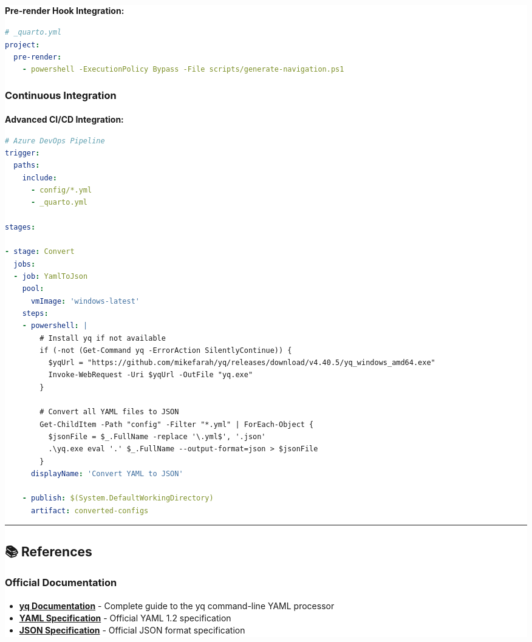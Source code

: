 **Pre-render Hook Integration:**
```yaml
# _quarto.yml
project:
  pre-render: 
    - powershell -ExecutionPolicy Bypass -File scripts/generate-navigation.ps1
```

### Continuous Integration

**Advanced CI/CD Integration:**

```yaml
# Azure DevOps Pipeline
trigger:
  paths:
    include:
      - config/*.yml
      - _quarto.yml

stages:

- stage: Convert
  jobs:
  - job: YamlToJson
    pool:
      vmImage: 'windows-latest'
    steps:
    - powershell: |
        # Install yq if not available
        if (-not (Get-Command yq -ErrorAction SilentlyContinue)) {
          $yqUrl = "https://github.com/mikefarah/yq/releases/download/v4.40.5/yq_windows_amd64.exe"
          Invoke-WebRequest -Uri $yqUrl -OutFile "yq.exe"
        }
        
        # Convert all YAML files to JSON
        Get-ChildItem -Path "config" -Filter "*.yml" | ForEach-Object {
          $jsonFile = $_.FullName -replace '\.yml$', '.json'
          .\yq.exe eval '.' $_.FullName --output-format=json > $jsonFile
        }
      displayName: 'Convert YAML to JSON'
    
    - publish: $(System.DefaultWorkingDirectory)
      artifact: converted-configs
```

---

## 📚 **References**

### Official Documentation
- **[yq Documentation](https://mikefarah.gitbook.io/yq/)** - Complete guide to the yq command-line YAML processor
- **[YAML Specification](https://yaml.org/spec/1.2/spec.html)** - Official YAML 1.2 specification
- **[JSON Specification](https://www.json.org/)** - Official JSON format specification
